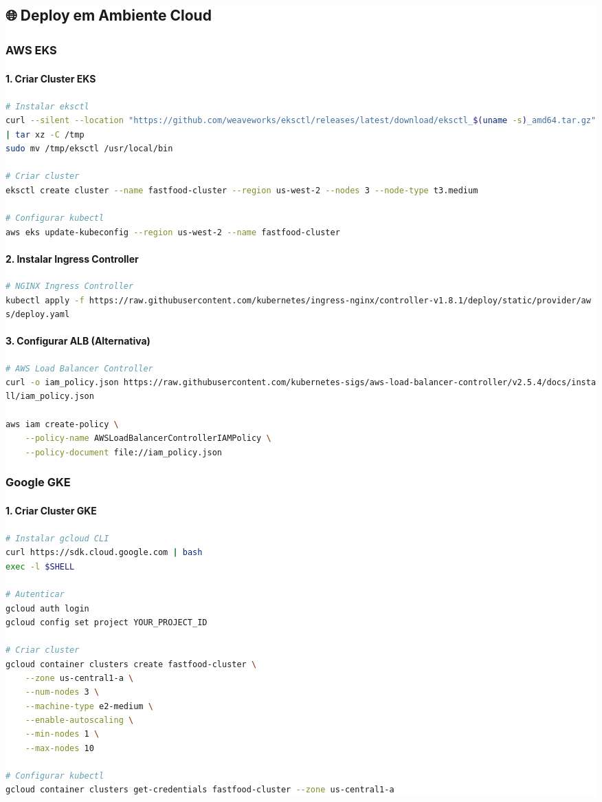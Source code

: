 ## 🌐 Deploy em Ambiente Cloud

### **AWS EKS**

#### **1. Criar Cluster EKS**
```bash
# Instalar eksctl
curl --silent --location "https://github.com/weaveworks/eksctl/releases/latest/download/eksctl_$(uname -s)_amd64.tar.gz" | tar xz -C /tmp
sudo mv /tmp/eksctl /usr/local/bin

# Criar cluster
eksctl create cluster --name fastfood-cluster --region us-west-2 --nodes 3 --node-type t3.medium

# Configurar kubectl
aws eks update-kubeconfig --region us-west-2 --name fastfood-cluster
```

#### **2. Instalar Ingress Controller**
```bash
# NGINX Ingress Controller
kubectl apply -f https://raw.githubusercontent.com/kubernetes/ingress-nginx/controller-v1.8.1/deploy/static/provider/aws/deploy.yaml
```

#### **3. Configurar ALB (Alternativa)**
```bash
# AWS Load Balancer Controller
curl -o iam_policy.json https://raw.githubusercontent.com/kubernetes-sigs/aws-load-balancer-controller/v2.5.4/docs/install/iam_policy.json

aws iam create-policy \
    --policy-name AWSLoadBalancerControllerIAMPolicy \
    --policy-document file://iam_policy.json
```

### **Google GKE**

#### **1. Criar Cluster GKE**
```bash
# Instalar gcloud CLI
curl https://sdk.cloud.google.com | bash
exec -l $SHELL

# Autenticar
gcloud auth login
gcloud config set project YOUR_PROJECT_ID

# Criar cluster
gcloud container clusters create fastfood-cluster \
    --zone us-central1-a \
    --num-nodes 3 \
    --machine-type e2-medium \
    --enable-autoscaling \
    --min-nodes 1 \
    --max-nodes 10

# Configurar kubectl
gcloud container clusters get-credentials fastfood-cluster --zone us-central1-a
```
